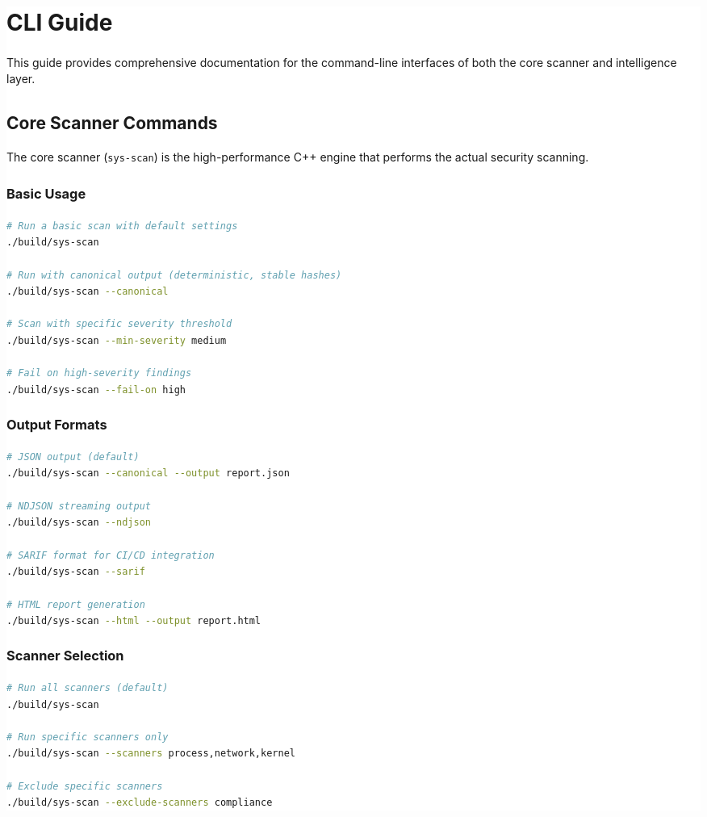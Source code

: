 # CLI Guide

This guide provides comprehensive documentation for the command-line interfaces of both the core scanner and intelligence layer.

## Core Scanner Commands

The core scanner (`sys-scan`) is the high-performance C++ engine that performs the actual security scanning.

### Basic Usage

```bash
# Run a basic scan with default settings
./build/sys-scan

# Run with canonical output (deterministic, stable hashes)
./build/sys-scan --canonical

# Scan with specific severity threshold
./build/sys-scan --min-severity medium

# Fail on high-severity findings
./build/sys-scan --fail-on high
```

### Output Formats

```bash
# JSON output (default)
./build/sys-scan --canonical --output report.json

# NDJSON streaming output
./build/sys-scan --ndjson

# SARIF format for CI/CD integration
./build/sys-scan --sarif

# HTML report generation
./build/sys-scan --html --output report.html
```

### Scanner Selection

```bash
# Run all scanners (default)
./build/sys-scan

# Run specific scanners only
./build/sys-scan --scanners process,network,kernel

# Exclude specific scanners
./build/sys-scan --exclude-scanners compliance
```
